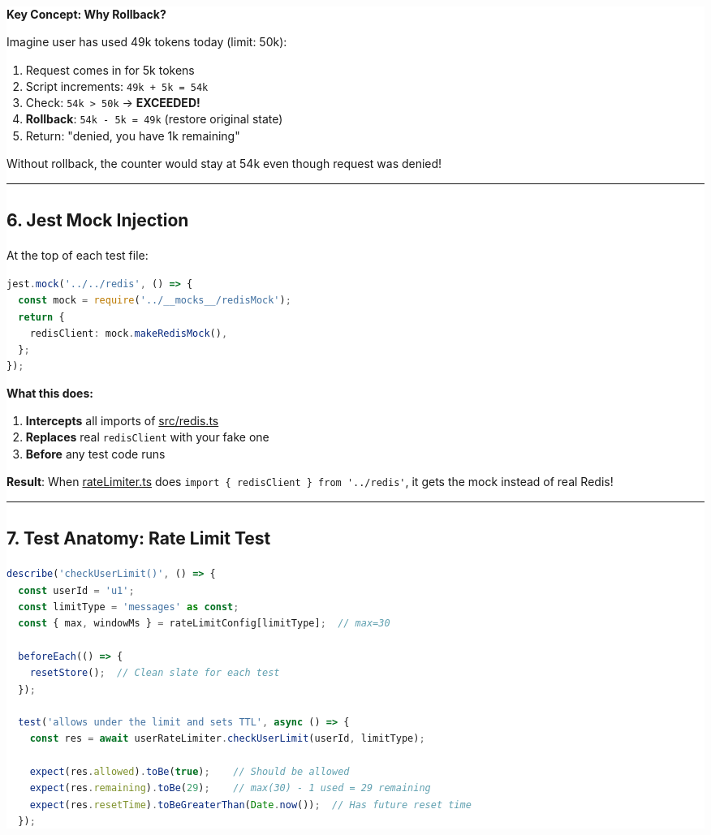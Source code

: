 **Key Concept: Why Rollback?**

Imagine user has used 49k tokens today (limit: 50k):
1. Request comes in for 5k tokens
2. Script increments: `49k + 5k = 54k`
3. Check: `54k > 50k` → **EXCEEDED!**
4. **Rollback**: `54k - 5k = 49k` (restore original state)
5. Return: "denied, you have 1k remaining"

Without rollback, the counter would stay at 54k even though request was denied!

---

## 6. **Jest Mock Injection**

At the top of each test file:

```typescript
jest.mock('../../redis', () => {
  const mock = require('../__mocks__/redisMock');
  return {
    redisClient: mock.makeRedisMock(),
  };
});
```

**What this does:**
1. **Intercepts** all imports of [src/redis.ts](cci:7://file:///Users/luisfaria/Desktop/sEngineer/excelPilot/src/redis.ts:0:0-0:0)
2. **Replaces** real `redisClient` with your fake one
3. **Before** any test code runs

**Result**: When [rateLimiter.ts](cci:7://file:///Users/luisfaria/Desktop/sEngineer/excelPilot/src/middleware/rateLimiter.ts:0:0-0:0) does `import { redisClient } from '../redis'`, it gets the mock instead of real Redis!

---

## 7. **Test Anatomy: Rate Limit Test**

```typescript
describe('checkUserLimit()', () => {
  const userId = 'u1';
  const limitType = 'messages' as const;
  const { max, windowMs } = rateLimitConfig[limitType];  // max=30
  
  beforeEach(() => {
    resetStore();  // Clean slate for each test
  });
  
  test('allows under the limit and sets TTL', async () => {
    const res = await userRateLimiter.checkUserLimit(userId, limitType);
    
    expect(res.allowed).toBe(true);    // Should be allowed
    expect(res.remaining).toBe(29);    // max(30) - 1 used = 29 remaining
    expect(res.resetTime).toBeGreaterThan(Date.now());  // Has future reset time
  });
```

